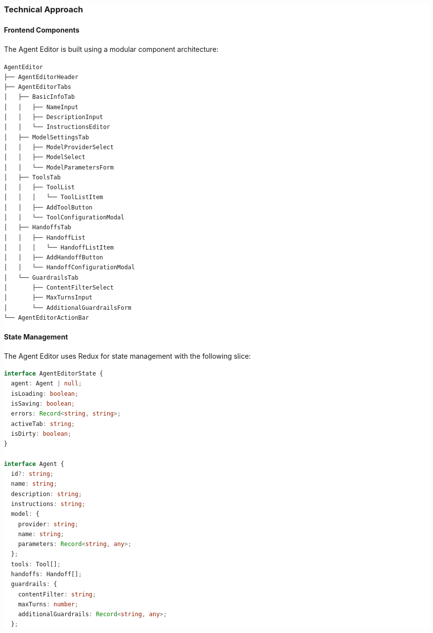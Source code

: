 ### Technical Approach

#### Frontend Components
The Agent Editor is built using a modular component architecture:

```
AgentEditor
├── AgentEditorHeader
├── AgentEditorTabs
│   ├── BasicInfoTab
│   │   ├── NameInput
│   │   ├── DescriptionInput
│   │   └── InstructionsEditor
│   ├── ModelSettingsTab
│   │   ├── ModelProviderSelect
│   │   ├── ModelSelect
│   │   └── ModelParametersForm
│   ├── ToolsTab
│   │   ├── ToolList
│   │   │   └── ToolListItem
│   │   ├── AddToolButton
│   │   └── ToolConfigurationModal
│   ├── HandoffsTab
│   │   ├── HandoffList
│   │   │   └── HandoffListItem
│   │   ├── AddHandoffButton
│   │   └── HandoffConfigurationModal
│   └── GuardrailsTab
│       ├── ContentFilterSelect
│       ├── MaxTurnsInput
│       └── AdditionalGuardrailsForm
└── AgentEditorActionBar
```

#### State Management
The Agent Editor uses Redux for state management with the following slice:

```typescript
interface AgentEditorState {
  agent: Agent | null;
  isLoading: boolean;
  isSaving: boolean;
  errors: Record<string, string>;
  activeTab: string;
  isDirty: boolean;
}

interface Agent {
  id?: string;
  name: string;
  description: string;
  instructions: string;
  model: {
    provider: string;
    name: string;
    parameters: Record<string, any>;
  };
  tools: Tool[];
  handoffs: Handoff[];
  guardrails: {
    contentFilter: string;
    maxTurns: number;
    additionalGuardrails: Record<string, any>;
  };
```